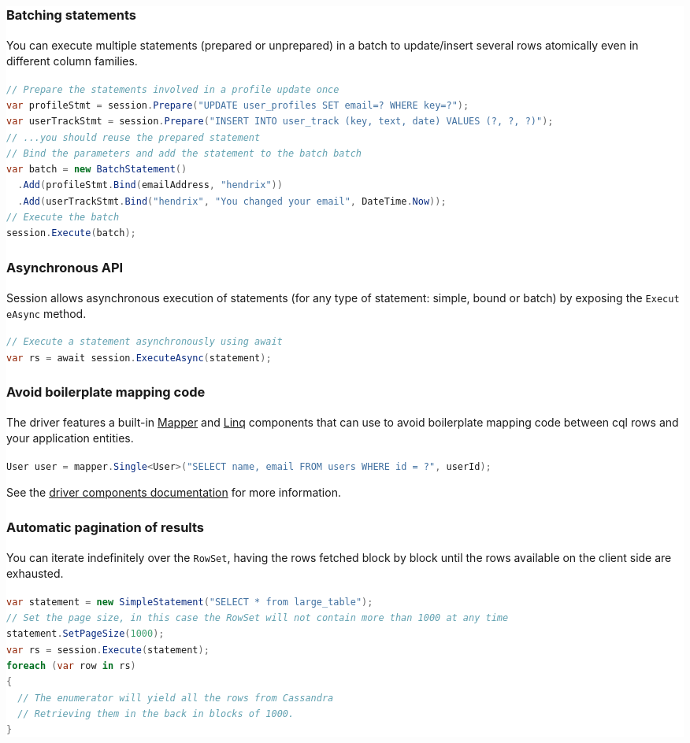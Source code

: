 ### Batching statements

You can execute multiple statements (prepared or unprepared) in a batch to update/insert several rows atomically even in different column families.

```csharp
// Prepare the statements involved in a profile update once
var profileStmt = session.Prepare("UPDATE user_profiles SET email=? WHERE key=?");
var userTrackStmt = session.Prepare("INSERT INTO user_track (key, text, date) VALUES (?, ?, ?)");
// ...you should reuse the prepared statement
// Bind the parameters and add the statement to the batch batch
var batch = new BatchStatement()
  .Add(profileStmt.Bind(emailAddress, "hendrix"))
  .Add(userTrackStmt.Bind("hendrix", "You changed your email", DateTime.Now));
// Execute the batch
session.Execute(batch);
```

### Asynchronous API

Session allows asynchronous execution of statements (for any type of statement: simple, bound or batch) by exposing the `ExecuteAsync` method.

```csharp
// Execute a statement asynchronously using await
var rs = await session.ExecuteAsync(statement);
```

### Avoid boilerplate mapping code

The driver features a built-in [Mapper][mapper] and [Linq][linq] components that can use to avoid boilerplate mapping code between cql rows and your application entities.

```csharp
User user = mapper.Single<User>("SELECT name, email FROM users WHERE id = ?", userId);
```

See the [driver components documentation][components] for more information.

### Automatic pagination of results

You can iterate indefinitely over the `RowSet`, having the rows fetched block by block until the rows available on the client side are exhausted.

```csharp
var statement = new SimpleStatement("SELECT * from large_table");
// Set the page size, in this case the RowSet will not contain more than 1000 at any time
statement.SetPageSize(1000);
var rs = session.Execute(statement);
foreach (var row in rs)
{
  // The enumerator will yield all the rows from Cassandra
  // Retrieving them in the back in blocks of 1000.
}
```


[astra]: https://www.datastax.com/products/datastax-astra
[apidocs]: https://docs.datastax.com/en/latest-csharp-driver-api/
[docindex]: https://docs.datastax.com/en/developer/csharp-driver/latest/
[features]: https://docs.datastax.com/en/developer/csharp-driver/latest/features/
[getting-started]: https://academy.datastax.com/resources/getting-started-apache-cassandra-and-c-net
[faq]: https://docs.datastax.com/en/developer/csharp-driver/latest/faq/
[nuget]: https://nuget.org/packages/CassandraCSharpDriver/
[mailinglist]: https://groups.google.com/a/lists.datastax.com/forum/#!forum/csharp-driver-user
[jira]: https://datastax-oss.atlassian.net/projects/CSHARP/issues
[udt]: https://docs.datastax.com/en/dse/6.0/cql/cql/cql_using/useInsertUDT.html
[poco]: http://en.wikipedia.org/wiki/Plain_Old_CLR_Object
[linq]: https://docs.datastax.com/en/developer/csharp-driver/latest/features/components/linq/
[mapper]: https://docs.datastax.com/en/developer/csharp-driver/latest/features/components/mapper/
[components]: https://docs.datastax.com/en/developer/csharp-driver/latest/features/components/
[policies]: https://docs.datastax.com/en/developer/csharp-driver/latest/features/tuning-policies/
[upgrade-guide]: https://docs.datastax.com/en/developer/csharp-driver/latest/upgrade-guide/
[upgrade-guide-dse]: https://docs.datastax.com/en/developer/csharp-driver/latest/upgrade-guide/upgrade-from-dse-driver/
[dse-driver]: https://docs.datastax.com/en/developer/csharp-driver-dse/latest/
[community]: https://community.datastax.com
[dse]: https://www.datastax.com/products/datastax-enterprise
[implicit]: https://docs.microsoft.com/en-us/dotnet/csharp/language-reference/keywords/implicit
[dynamic]: https://msdn.microsoft.com/en-us/library/dd264736.aspx
[dse-graph]: https://www.datastax.com/products/datastax-enterprise-graph
[dev-guide]: https://docs.datastax.com/en/devapp/doc/devapp/aboutDrivers.html
[driver-matrix]: https://docs.datastax.com/en/driver-matrix/doc/index.html